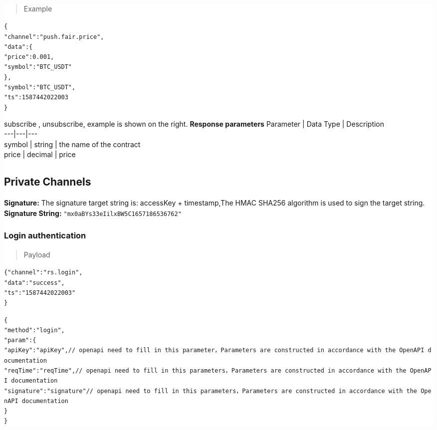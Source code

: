 > Example

```
{  
"channel":"push.fair.price",  
"data":{  
"price":0.001,  
"symbol":"BTC_USDT"  
},  
"symbol":"BTC_USDT",  
"ts":1587442022003  
}  

```

subscribe , unsubscribe, example is shown on the right.
**Response parameters**
Parameter | Data Type | Description\
---|---|---\
symbol | string | the name of the contract\
price | decimal | price

## Private Channels[​](https://www.mexc.com/api-docs/futures/websocket-api#private-channels "Direct link to Private Channels")

**Signature:**
The signature target string is: accessKey + timestamp,The HMAC SHA256 algorithm is used to sign the target string.
**Signature String:**
`"mx0aBYs33eIilxBW5C1657186536762"`

### Login authentication[​](https://www.mexc.com/api-docs/futures/websocket-api#login-authentication "Direct link to Login authentication")

> Payload

```
{"channel":"rs.login",  
"data":"success",  
"ts":"1587442022003"  
}  

```

```
{  
"method":"login",  
"param":{  
"apiKey":"apiKey",// openapi need to fill in this parameter，Parameters are constructed in accordance with the OpenAPI documentation  
"reqTime":"reqTime",// openapi need to fill in this parameters，Parameters are constructed in accordance with the OpenAPI documentation  
"signature":"signature"// openapi need to fill in this parameters，Parameters are constructed in accordance with the OpenAPI documentation  
}  
}  

```
